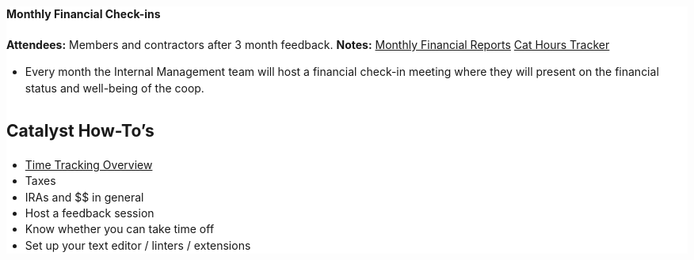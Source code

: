 #### Monthly Financial Check-ins

**Attendees:** Members and contractors after 3 month feedback.
**Notes:** [Monthly Financial Reports](https://docs.google.com/spreadsheets/u/0/d/1PqpBh1aFiBmW4jE2FmYC37i7OEN0FHNNx7yYkcri3NQ/edit) [Cat Hours Tracker](https://docs.google.com/spreadsheets/u/0/d/19vyQE2sT_uqC8a--6_TODWApk84RZXYTznRkViPkJDs/edit)

- Every month the Internal Management team will host a financial check-in meeting where they will present on the financial status and well-being of the coop.

## Catalyst How-To’s

- [Time Tracking Overview](time_tracking)
- Taxes
- IRAs and \$\$ in general
- Host a feedback session
- Know whether you can take time off
- Set up your text editor / linters / extensions
